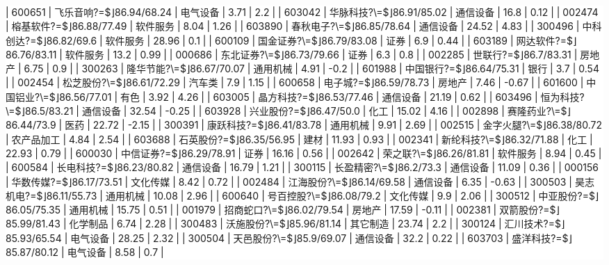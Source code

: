 | 600651 | 飞乐音响?\=$⌋86.94/68.24 |  电气设备  |   3.71  |  2.2   |
| 603042 | 华脉科技?\=$⌋86.91/85.02 |  通信设备  |   16.8  |  0.12  |
| 002474 | 榕基软件?\=$⌋86.88/77.49 |  软件服务  |   8.04  |  1.26  |
| 603890 | 春秋电子?\=$⌋86.85/78.64 |  通信设备  |  24.52  |  4.83  |
| 300496 | 中科创达?\=$⌋86.82/69.6  |  软件服务  |  28.96  |  0.1   |
| 600109 | 国金证券?\=$⌋86.79/83.08 |    证券    |   6.9   |  0.44  |
| 603189 | 网达软件?\=$⌋86.76/83.11 |  软件服务  |   13.2  |  0.99  |
| 000686 | 东北证券?\=$⌋86.73/79.66 |    证券    |   6.3   |  0.8   |
| 002285 |  世联行?\=$⌋86.7/83.31   |   房地产   |   6.75  |  0.9   |
| 300263 | 隆华节能?\=$⌋86.67/70.07 |  通用机械  |   4.91  |  -0.2  |
| 601988 | 中国银行?\=$⌋86.64/75.31 |    银行    |   3.7   |  0.54  |
| 002454 | 松芝股份?\=$⌋86.61/72.29 |   汽车类   |   7.9   |  1.15  |
| 600658 |  电子城?\=$⌋86.59/78.73  |   房地产   |   7.46  | -0.67  |
| 601600 | 中国铝业?\=$⌋86.56/77.01 |    有色    |   3.92  |  4.26  |
| 603005 | 晶方科技?\=$⌋86.53/77.46 |  通信设备  |  21.19  |  0.62  |
| 603496 | 恒为科技?\=$⌋86.5/83.21  |  通信设备  |  32.54  | -0.25  |
| 603928 | 兴业股份?\=$⌋86.47/50.0  |    化工    |  15.02  |  4.16  |
| 002898 | 赛隆药业?\=$⌋86.44/73.9  |    医药    |  22.72  | -2.15  |
| 300391 | 康跃科技?\=$⌋86.41/83.78 |  通用机械  |   9.91  |  2.69  |
| 002515 | 金字火腿?\=$⌋86.38/80.72 | 农产品加工 |   4.84  |  2.54  |
| 603688 | 石英股份?\=$⌋86.35/56.95 |    建材    |  11.93  |  0.93  |
| 002341 | 新纶科技?\=$⌋86.32/71.88 |    化工    |  22.93  |  0.79  |
| 600030 | 中信证券?\=$⌋86.29/78.91 |    证券    |  16.16  |  0.56  |
| 002642 |  荣之联?\=$⌋86.26/81.81  |  软件服务  |   8.94  |  0.45  |
| 600584 | 长电科技?\=$⌋86.23/80.82 |  通信设备  |  16.79  |  1.21  |
| 300115 |  长盈精密?\=$⌋86.2/73.3  |  通信设备  |  11.09  |  0.36  |
| 000156 | 华数传媒?\=$⌋86.17/73.51 |  文化传媒  |   8.42  |  0.72  |
| 002484 | 江海股份?\=$⌋86.14/69.58 |  通信设备  |   6.35  | -0.63  |
| 300503 | 昊志机电?\=$⌋86.11/55.73 |  通用机械  |  10.08  |  2.96  |
| 600640 | 号百控股?\=$⌋86.08/79.2  |  文化传媒  |   9.9   |  2.06  |
| 300512 | 中亚股份?\=$⌋86.05/75.35 |  通用机械  |  15.75  |  0.51  |
| 001979 | 招商蛇口?\=$⌋86.02/79.54 |   房地产   |  17.59  | -0.11  |
| 002381 | 双箭股份?\=$⌋85.99/81.43 |  化学制品  |   6.74  |  2.28  |
| 300483 | 沃施股份?\=$⌋85.96/81.14 |  其它制造  |  23.74  |  2.2   |
| 300124 | 汇川技术?\=$⌋85.93/65.54 |  电气设备  |  28.25  |  2.32  |
| 300504 | 天邑股份?\=$⌋85.9/69.07  |  通信设备  |   32.2  |  0.22  |
| 603703 | 盛洋科技?\=$⌋85.87/80.12 |  电气设备  |   8.58  |  0.7   |